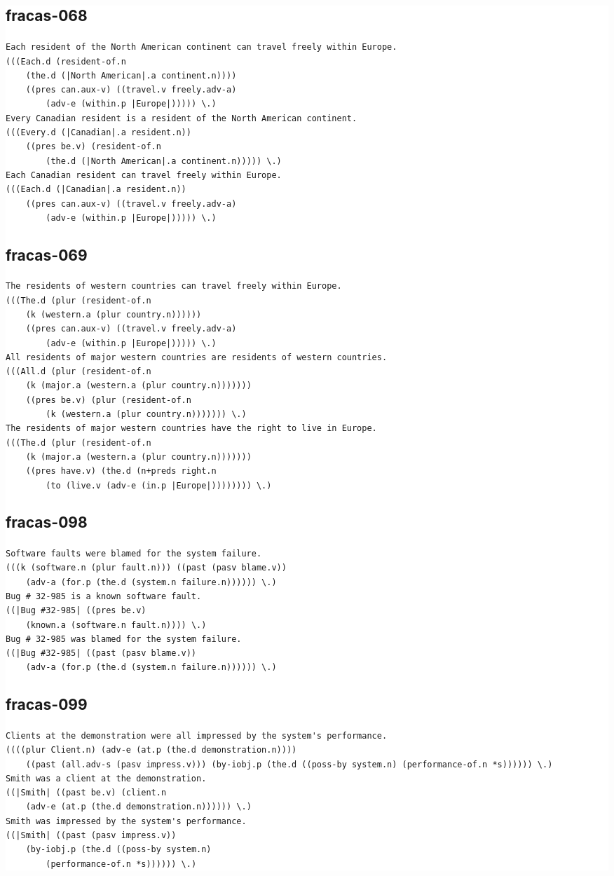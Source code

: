 ## fracas-068 ##
    Each resident of the North American continent can travel freely within Europe.
    (((Each.d (resident-of.n
        (the.d (|North American|.a continent.n))))
        ((pres can.aux-v) ((travel.v freely.adv-a)
            (adv-e (within.p |Europe|))))) \.)
    Every Canadian resident is a resident of the North American continent.
    (((Every.d (|Canadian|.a resident.n))
        ((pres be.v) (resident-of.n
            (the.d (|North American|.a continent.n))))) \.)
    Each Canadian resident can travel freely within Europe.
    (((Each.d (|Canadian|.a resident.n))
        ((pres can.aux-v) ((travel.v freely.adv-a)
            (adv-e (within.p |Europe|))))) \.)

## fracas-069 ##
    The residents of western countries can travel freely within Europe.
    (((The.d (plur (resident-of.n
        (k (western.a (plur country.n))))))
        ((pres can.aux-v) ((travel.v freely.adv-a)
            (adv-e (within.p |Europe|))))) \.)
    All residents of major western countries are residents of western countries.
    (((All.d (plur (resident-of.n
        (k (major.a (western.a (plur country.n)))))))
        ((pres be.v) (plur (resident-of.n
            (k (western.a (plur country.n))))))) \.)
    The residents of major western countries have the right to live in Europe.
    (((The.d (plur (resident-of.n
        (k (major.a (western.a (plur country.n)))))))
        ((pres have.v) (the.d (n+preds right.n
            (to (live.v (adv-e (in.p |Europe|)))))))) \.)

## fracas-098 ##
    Software faults were blamed for the system failure.
    (((k (software.n (plur fault.n))) ((past (pasv blame.v))
        (adv-a (for.p (the.d (system.n failure.n)))))) \.)
    Bug # 32-985 is a known software fault.
    ((|Bug #32-985| ((pres be.v)
        (known.a (software.n fault.n)))) \.)
    Bug # 32-985 was blamed for the system failure.
    ((|Bug #32-985| ((past (pasv blame.v))
        (adv-a (for.p (the.d (system.n failure.n)))))) \.)

## fracas-099 ##
    Clients at the demonstration were all impressed by the system's performance.
    ((((plur Client.n) (adv-e (at.p (the.d demonstration.n))))
        ((past (all.adv-s (pasv impress.v))) (by-iobj.p (the.d ((poss-by system.n) (performance-of.n *s)))))) \.)
    Smith was a client at the demonstration.
    ((|Smith| ((past be.v) (client.n
        (adv-e (at.p (the.d demonstration.n)))))) \.)
    Smith was impressed by the system's performance.
    ((|Smith| ((past (pasv impress.v))
        (by-iobj.p (the.d ((poss-by system.n) 
            (performance-of.n *s)))))) \.)
